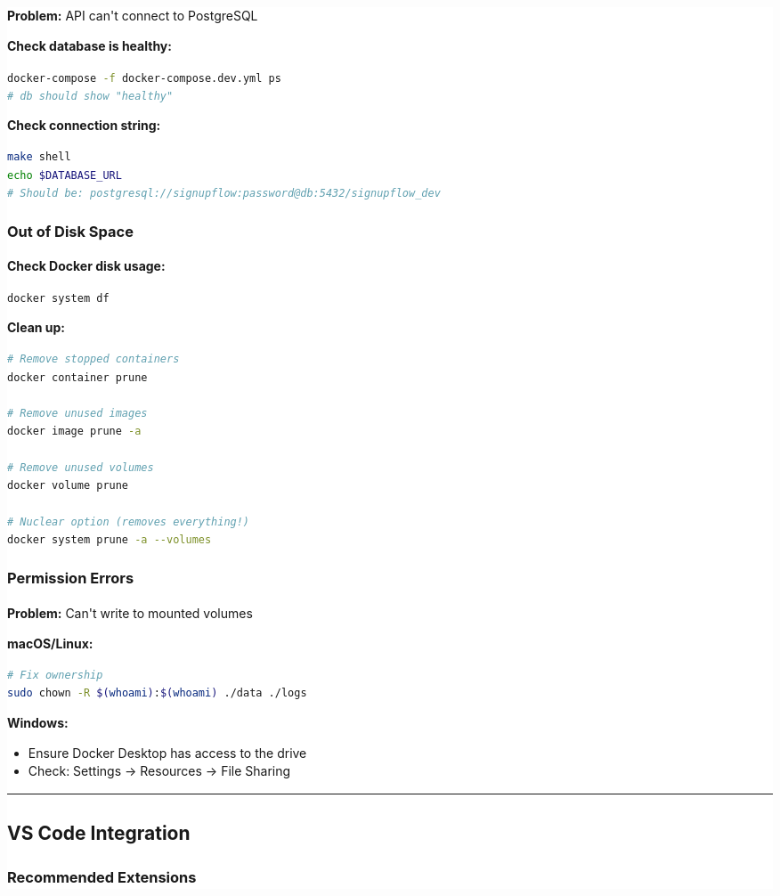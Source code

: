 **Problem:** API can't connect to PostgreSQL

**Check database is healthy:**
```bash
docker-compose -f docker-compose.dev.yml ps
# db should show "healthy"
```

**Check connection string:**
```bash
make shell
echo $DATABASE_URL
# Should be: postgresql://signupflow:password@db:5432/signupflow_dev
```

### Out of Disk Space

**Check Docker disk usage:**
```bash
docker system df
```

**Clean up:**
```bash
# Remove stopped containers
docker container prune

# Remove unused images
docker image prune -a

# Remove unused volumes
docker volume prune

# Nuclear option (removes everything!)
docker system prune -a --volumes
```

### Permission Errors

**Problem:** Can't write to mounted volumes

**macOS/Linux:**
```bash
# Fix ownership
sudo chown -R $(whoami):$(whoami) ./data ./logs
```

**Windows:**
- Ensure Docker Desktop has access to the drive
- Check: Settings → Resources → File Sharing

---

## VS Code Integration

### Recommended Extensions
